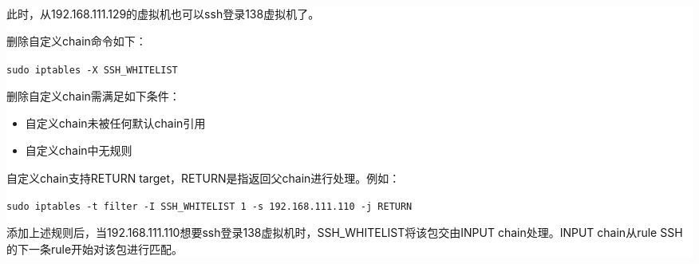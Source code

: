 此时，从192.168.111.129的虚拟机也可以ssh登录138虚拟机了。

删除自定义chain命令如下：

```
sudo iptables -X SSH_WHITELIST
```

删除自定义chain需满足如下条件：

-   自定义chain未被任何默认chain引用
    
-   自定义chain中无规则
    

自定义chain支持RETURN target，RETURN是指返回父chain进行处理。例如：

```
sudo iptables -t filter -I SSH_WHITELIST 1 -s 192.168.111.110 -j RETURN
```

添加上述规则后，当192.168.111.110想要ssh登录138虚拟机时，SSH\_WHITELIST将该包交由INPUT chain处理。INPUT chain从rule SSH的下一条rule开始对该包进行匹配。
